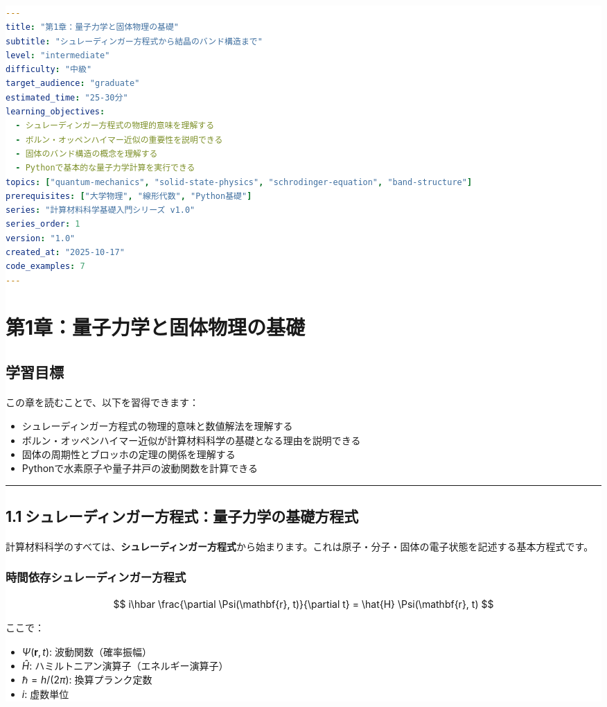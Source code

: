```yaml
---
title: "第1章：量子力学と固体物理の基礎"
subtitle: "シュレーディンガー方程式から結晶のバンド構造まで"
level: "intermediate"
difficulty: "中級"
target_audience: "graduate"
estimated_time: "25-30分"
learning_objectives:
  - シュレーディンガー方程式の物理的意味を理解する
  - ボルン・オッペンハイマー近似の重要性を説明できる
  - 固体のバンド構造の概念を理解する
  - Pythonで基本的な量子力学計算を実行できる
topics: ["quantum-mechanics", "solid-state-physics", "schrodinger-equation", "band-structure"]
prerequisites: ["大学物理", "線形代数", "Python基礎"]
series: "計算材料科学基礎入門シリーズ v1.0"
series_order: 1
version: "1.0"
created_at: "2025-10-17"
code_examples: 7
---
```


# 第1章：量子力学と固体物理の基礎

## 学習目標

この章を読むことで、以下を習得できます：
- シュレーディンガー方程式の物理的意味と数値解法を理解する
- ボルン・オッペンハイマー近似が計算材料科学の基礎となる理由を説明できる
- 固体の周期性とブロッホの定理の関係を理解する
- Pythonで水素原子や量子井戸の波動関数を計算できる

---

## 1.1 シュレーディンガー方程式：量子力学の基礎方程式

計算材料科学のすべては、**シュレーディンガー方程式**から始まります。これは原子・分子・固体の電子状態を記述する基本方程式です。

### 時間依存シュレーディンガー方程式

$$
i\hbar \frac{\partial \Psi(\mathbf{r}, t)}{\partial t} = \hat{H} \Psi(\mathbf{r}, t)
$$

ここで：
- $\Psi(\mathbf{r}, t)$: 波動関数（確率振幅）
- $\hat{H}$: ハミルトニアン演算子（エネルギー演算子）
- $\hbar = h/(2\pi)$: 換算プランク定数
- $i$: 虚数単位
